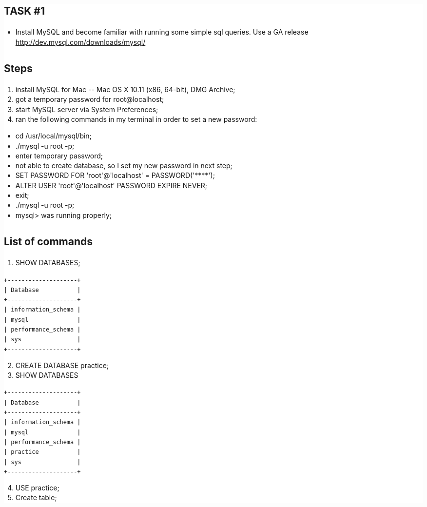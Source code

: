 ## TASK #1

- Install MySQL and become familiar with running some simple sql queries. Use a GA release http://dev.mysql.com/downloads/mysql/


## Steps

1. install MySQL for Mac -- Mac OS X 10.11 (x86, 64-bit), DMG Archive;
2. got a temporary password for root@localhost;
3. start MySQL server via System Preferences;
4. ran the following commands in my terminal in order to set a new password:

- cd /usr/local/mysql/bin;
- ./mysql -u root -p;
- enter temporary password;
- not able to create database, so I set my new password in next step;
- SET PASSWORD FOR 'root'@'localhost' = PASSWORD('****');
- ALTER USER 'root'@'localhost' PASSWORD EXPIRE NEVER;
- exit;
- ./mysql -u root -p;
- mysql> was running properly;


## List of commands

1. SHOW DATABASES;
```
+--------------------+
| Database           |
+--------------------+
| information_schema |
| mysql              |
| performance_schema |
| sys                |
+--------------------+
```

2. CREATE DATABASE practice;
3. SHOW DATABASES
```
+--------------------+
| Database           |
+--------------------+
| information_schema |
| mysql              |
| performance_schema |
| practice           |
| sys                |
+--------------------+
```

4. USE practice;
5. Create table;
